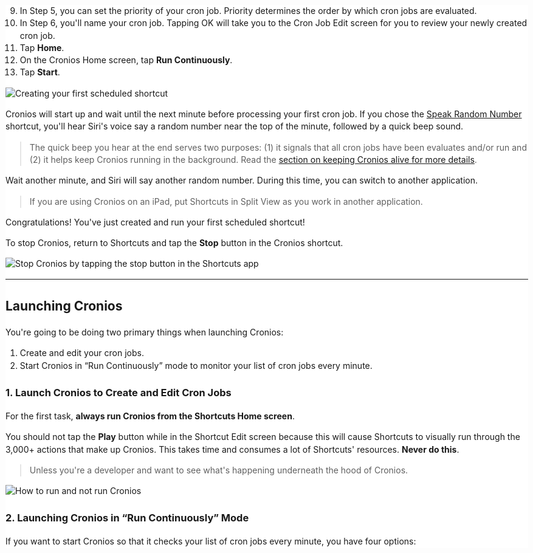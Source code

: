 9. In Step 5, you can set the priority of your cron job. Priority determines the order by which cron jobs are evaluated.
10. In Step 6, you'll name your cron job. Tapping OK will take you to the Cron Job Edit screen for you to review your newly created cron job.
11. Tap **Home**.
12. On the Cronios Home screen, tap **Run Continuously**.
13. Tap **Start**. 

![Creating your first scheduled shortcut](https://atow.files.wordpress.com/2019/01/Creating-your-first-scheduled-shortcut.png?w=1280)

Cronios will start up and wait until the next minute before processing your first cron job. If you chose the [Speak Random Number](https://routinehub.co/shortcut/1367) shortcut, you'll hear Siri's voice say a random number near the top of the minute, followed by a quick beep sound.

>The quick beep you hear at the end serves two purposes: (1) it signals that all cron jobs have been evaluates and/or run and (2) it helps keep Cronios running in the background. Read the [section on keeping Cronios alive for more details](#keep-alive). 

Wait another minute, and Siri will say another random number. During this time, you can switch to another application.

>If you are using Cronios on an iPad, put Shortcuts in Split View as you work in another application.

Congratulations! You've just created and run your first scheduled shortcut!

To stop Cronios, return to Shortcuts and tap the **Stop** button in the Cronios shortcut.

![Stop Cronios by tapping the stop button in the Shortcuts app](https://atow.files.wordpress.com/2018/12/008E2E2A-A4B2-4673-A8C7-ED187F672AAE.png?w=270)

***

<span id="launching-cronios" class="section-header"></span>
## Launching Cronios
You're going to be doing two primary things when launching Cronios:

1. Create and edit your cron jobs.
2. Start Cronios in “Run Continuously” mode to monitor your list of cron jobs every minute.

### 1. Launch Cronios to Create and Edit Cron Jobs
For the first task, **always run Cronios from the Shortcuts Home screen**.

You should not tap the **Play** button while in the Shortcut Edit screen because this will cause Shortcuts to visually run through the 3,000+ actions that make up Cronios. This takes time and consumes a lot of Shortcuts' resources. **Never do this**. 

>Unless you're a developer and want to see what's happening underneath the hood of Cronios.

![How to run and not run Cronios](https://atow.files.wordpress.com/2019/01/How-to-run-and-not-run-Cronios.png?w=1280)

### 2. Launching Cronios in “Run Continuously” Mode
If you want to start Cronios so that it checks your list of cron jobs every minute, you have four options:
